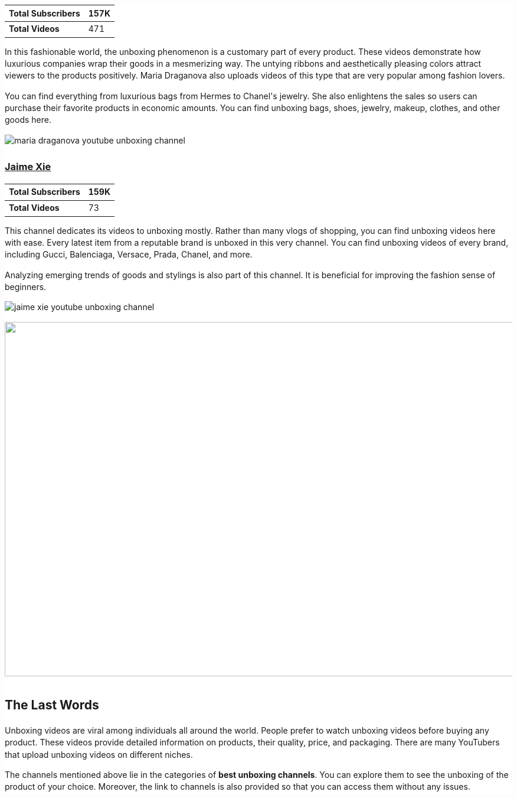| **Total Subscribers** | 157K |
| --------------------- | ---- |
| **Total Videos**      | 471  |

In this fashionable world, the unboxing phenomenon is a customary part of every product. These videos demonstrate how luxurious companies wrap their goods in a mesmerizing way. The untying ribbons and aesthetically pleasing colors attract viewers to the products positively. Maria Draganova also uploads videos of this type that are very popular among fashion lovers.

You can find everything from luxurious bags from Hermes to Chanel's jewelry. She also enlightens the sales so users can purchase their favorite products in economic amounts. You can find unboxing bags, shoes, jewelry, makeup, clothes, and other goods here.

![maria draganova youtube unboxing channel](https://images.wondershare.com/filmora/article-images/2023/03/best-unboxing-youtube-channels-15.jpg)

### [Jaime Xie](https://www.youtube.com/@jaimexie3059/featured)

| **Total Subscribers** | 159K |
| --------------------- | ---- |
| **Total Videos**      | 73   |

This channel dedicates its videos to unboxing mostly. Rather than many vlogs of shopping, you can find unboxing videos here with ease. Every latest item from a reputable brand is unboxed in this very channel. You can find unboxing videos of every brand, including Gucci, Balenciaga, Versace, Prada, Chanel, and more.

Analyzing emerging trends of goods and stylings is also part of this channel. It is beneficial for improving the fashion sense of beginners.

![jaime xie youtube unboxing channel](https://images.wondershare.com/filmora/article-images/2023/03/best-unboxing-youtube-channels-16.jpg)


<a href="https://appsumo.8odi.net/c/5597632/2075471/7443" target="_top" id="2075471"><img src="//a.impactradius-go.com/display-ad/7443-2075471" border="0" alt="" width="1200" height="600"/></a><img height="0" width="0" src="https://appsumo.8odi.net/i/5597632/2075471/7443" style="position:absolute;visibility:hidden;" border="0" />

## The Last Words

Unboxing videos are viral among individuals all around the world. People prefer to watch unboxing videos before buying any product. These videos provide detailed information on products, their quality, price, and packaging. There are many YouTubers that upload unboxing videos on different niches.

The channels mentioned above lie in the categories of **best unboxing channels**. You can explore them to see the unboxing of the product of your choice. Moreover, the link to channels is also provided so that you can access them without any issues.

<ins class="adsbygoogle"
     style="display:block"
     data-ad-format="autorelaxed"
     data-ad-client="ca-pub-7571918770474297"
     data-ad-slot="1223367746"></ins>

<ins class="adsbygoogle"
     style="display:block"
     data-ad-format="autorelaxed"
     data-ad-client="ca-pub-7571918770474297"
     data-ad-slot="1223367746"></ins>



<ins class="adsbygoogle"
     style="display:block"
     data-ad-client="ca-pub-7571918770474297"
     data-ad-slot="8358498916"
     data-ad-format="auto"
     data-full-width-responsive="true"></ins>




